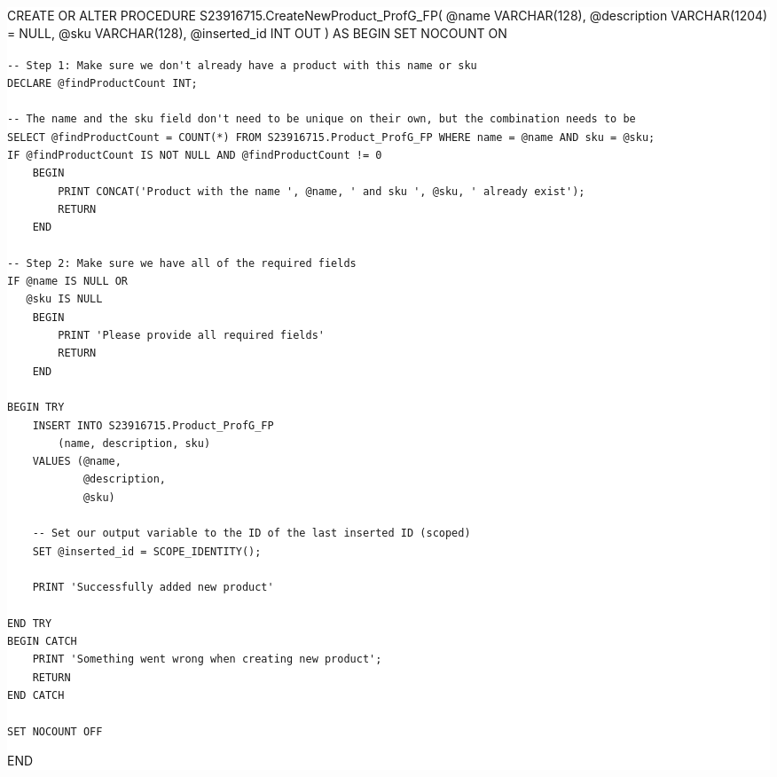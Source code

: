   </tbody>
</table>


<code-block lang="sql">
CREATE OR ALTER PROCEDURE S23916715.CreateNewProduct_ProfG_FP(
    @name VARCHAR(128),
    @description VARCHAR(1204) = NULL,
    @sku VARCHAR(128),
    @inserted_id INT OUT
)
AS
BEGIN
    SET NOCOUNT ON

    -- Step 1: Make sure we don't already have a product with this name or sku
    DECLARE @findProductCount INT;

    -- The name and the sku field don't need to be unique on their own, but the combination needs to be
    SELECT @findProductCount = COUNT(*) FROM S23916715.Product_ProfG_FP WHERE name = @name AND sku = @sku;
    IF @findProductCount IS NOT NULL AND @findProductCount != 0
        BEGIN
            PRINT CONCAT('Product with the name ', @name, ' and sku ', @sku, ' already exist');
            RETURN
        END

    -- Step 2: Make sure we have all of the required fields
    IF @name IS NULL OR
       @sku IS NULL
        BEGIN
            PRINT 'Please provide all required fields'
            RETURN
        END

    BEGIN TRY
        INSERT INTO S23916715.Product_ProfG_FP
            (name, description, sku)
        VALUES (@name,
                @description,
                @sku)

        -- Set our output variable to the ID of the last inserted ID (scoped)
        SET @inserted_id = SCOPE_IDENTITY();

        PRINT 'Successfully added new product'

    END TRY
    BEGIN CATCH
        PRINT 'Something went wrong when creating new product';
        RETURN
    END CATCH

    SET NOCOUNT OFF

END
</code-block>
